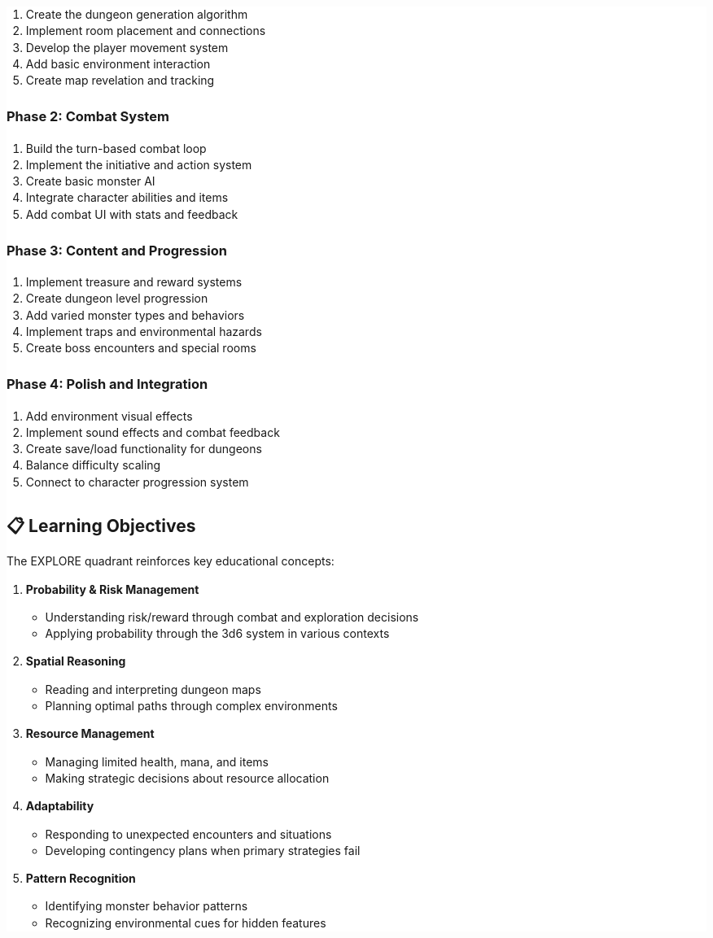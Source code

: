 1. Create the dungeon generation algorithm
2. Implement room placement and connections
3. Develop the player movement system
4. Add basic environment interaction
5. Create map revelation and tracking

### Phase 2: Combat System

1. Build the turn-based combat loop
2. Implement the initiative and action system
3. Create basic monster AI
4. Integrate character abilities and items
5. Add combat UI with stats and feedback

### Phase 3: Content and Progression

1. Implement treasure and reward systems
2. Create dungeon level progression
3. Add varied monster types and behaviors
4. Implement traps and environmental hazards
5. Create boss encounters and special rooms

### Phase 4: Polish and Integration

1. Add environment visual effects
2. Implement sound effects and combat feedback
3. Create save/load functionality for dungeons
4. Balance difficulty scaling
5. Connect to character progression system

## 📋 Learning Objectives

The EXPLORE quadrant reinforces key educational concepts:

1. **Probability & Risk Management**
   - Understanding risk/reward through combat and exploration decisions
   - Applying probability through the 3d6 system in various contexts

2. **Spatial Reasoning**
   - Reading and interpreting dungeon maps
   - Planning optimal paths through complex environments

3. **Resource Management**
   - Managing limited health, mana, and items
   - Making strategic decisions about resource allocation

4. **Adaptability**
   - Responding to unexpected encounters and situations
   - Developing contingency plans when primary strategies fail

5. **Pattern Recognition**
   - Identifying monster behavior patterns
   - Recognizing environmental cues for hidden features
